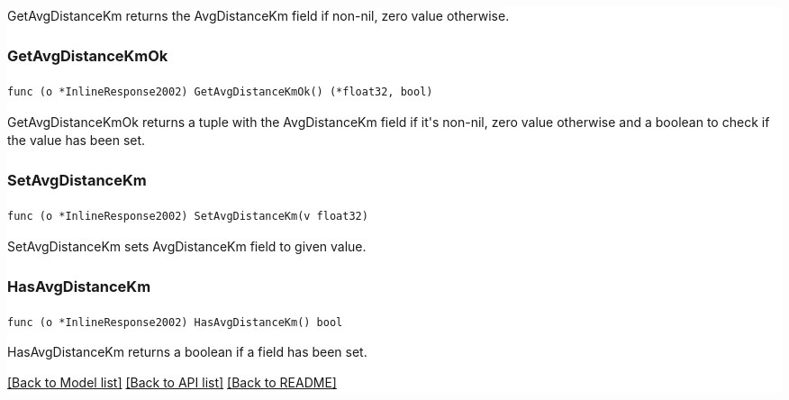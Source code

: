 GetAvgDistanceKm returns the AvgDistanceKm field if non-nil, zero value otherwise.

### GetAvgDistanceKmOk

`func (o *InlineResponse2002) GetAvgDistanceKmOk() (*float32, bool)`

GetAvgDistanceKmOk returns a tuple with the AvgDistanceKm field if it's non-nil, zero value otherwise
and a boolean to check if the value has been set.

### SetAvgDistanceKm

`func (o *InlineResponse2002) SetAvgDistanceKm(v float32)`

SetAvgDistanceKm sets AvgDistanceKm field to given value.

### HasAvgDistanceKm

`func (o *InlineResponse2002) HasAvgDistanceKm() bool`

HasAvgDistanceKm returns a boolean if a field has been set.


[[Back to Model list]](../README.md#documentation-for-models) [[Back to API list]](../README.md#documentation-for-api-endpoints) [[Back to README]](../README.md)


